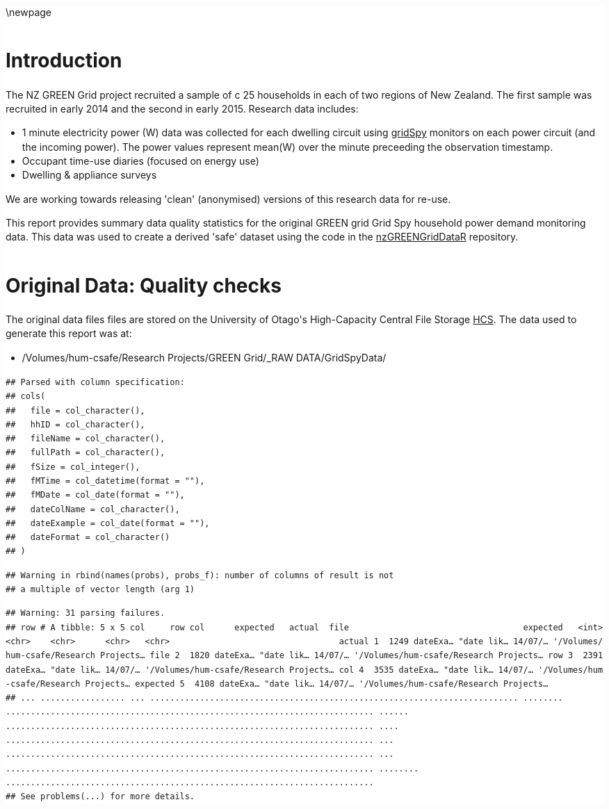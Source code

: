 \newpage

# Introduction


The NZ GREEN Grid project recruited a sample of c 25 households in each of two regions of New Zealand. The first sample was recruited in early 2014 and the second in early 2015. Research data includes:

 * 1 minute electricity power (W) data was collected for each dwelling circuit using [gridSpy](https://gridspy.com/) monitors on each power circuit (and the incoming power). The power values represent mean(W) over the minute preceeding the observation timestamp.
 * Occupant time-use diaries (focused on energy use)
 * Dwelling & appliance surveys
 
We are working towards releasing 'clean' (anonymised) versions of this research data for re-use.
 
This report provides summary data quality statistics for the original GREEN grid Grid Spy household power demand monitoring data. This data was used to create a derived 'safe' dataset using the code in the [nzGREENGridDataR](https://github.com/dataknut/nzGREENGridDataR) repository.

# Original Data: Quality checks

The original data files files are stored on the University of Otago's High-Capacity Central File Storage [HCS](https://www.otago.ac.nz/its/services/hosting/otago068353.html). The data used to generate this report was at:

 * /Volumes/hum-csafe/Research Projects/GREEN Grid/_RAW DATA/GridSpyData/


```
## Parsed with column specification:
## cols(
##   file = col_character(),
##   hhID = col_character(),
##   fileName = col_character(),
##   fullPath = col_character(),
##   fSize = col_integer(),
##   fMTime = col_datetime(format = ""),
##   fMDate = col_date(format = ""),
##   dateColName = col_character(),
##   dateExample = col_date(format = ""),
##   dateFormat = col_character()
## )
```

```
## Warning in rbind(names(probs), probs_f): number of columns of result is not
## a multiple of vector length (arg 1)
```

```
## Warning: 31 parsing failures.
## row # A tibble: 5 x 5 col     row col      expected   actual  file                                   expected   <int> <chr>    <chr>      <chr>   <chr>                                  actual 1  1249 dateExa… "date lik… 14/07/… '/Volumes/hum-csafe/Research Projects… file 2  1820 dateExa… "date lik… 14/07/… '/Volumes/hum-csafe/Research Projects… row 3  2391 dateExa… "date lik… 14/07/… '/Volumes/hum-csafe/Research Projects… col 4  3535 dateExa… "date lik… 14/07/… '/Volumes/hum-csafe/Research Projects… expected 5  4108 dateExa… "date lik… 14/07/… '/Volumes/hum-csafe/Research Projects…
## ... ................. ... .......................................................................... ........ .......................................................................... ...... .......................................................................... .... .......................................................................... ... .......................................................................... ... .......................................................................... ........ ..........................................................................
## See problems(...) for more details.
```
